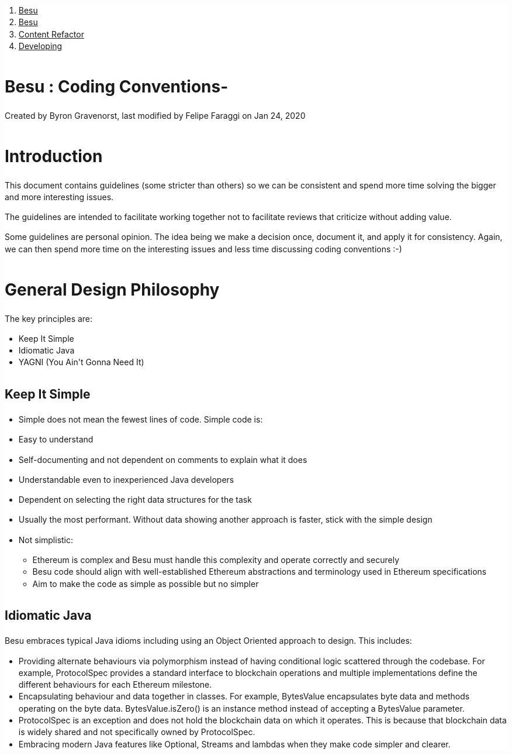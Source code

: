 1. [Besu](index.html)
2. [Besu](Besu_22151173.html)
3. [Content Refactor](Content-Refactor_22153881.html)
4. [Developing](Developing_22154116.html)

# Besu : Coding Conventions-

Created by Byron Gravenorst, last modified by Felipe Faraggi on Jan 24, 2020

# Introduction

This document contains guidelines (some stricter than others) so we can be consistent and spend more time solving the bigger and more interesting issues.

The guidelines are intended to facilitate working together not to facilitate reviews that criticize without adding value.

Some guidelines are personal opinion. The idea being we make a decision once, document it, and apply it for consistency. Again, we can then spend more time on the interesting issues and less time discussing coding conventions :-)

# General Design Philosophy

The key principles are:

- Keep It Simple
- Idiomatic Java
- YAGNI (You Ain't Gonna Need It)

## Keep It Simple

- Simple does not mean the fewest lines of code. Simple code is:
- Easy to understand
- Self-documenting and not dependent on comments to explain what it does
- Understandable even to inexperienced Java developers
- Dependent on selecting the right data structures for the task
- Usually the most performant. Without data showing another approach is faster, stick with the simple design
- Not simplistic:
  
  - Ethereum is complex and Besu must handle this complexity and operate correctly and securely
  - Besu code should align with well-established Ethereum abstractions and terminology used in Ethereum specifications
  - Aim to make the code as simple as possible but no simpler

## Idiomatic Java

Besu embraces typical Java idioms including using an Object Oriented approach to design. This includes:

- Providing alternate behaviours via polymorphism instead of having conditional logic scattered through the codebase. For example, ProtocolSpec provides a standard interface to blockchain operations and multiple implementations define the different behaviours for each Ethereum milestone.
- Encapsulating behaviour and data together in classes. For example, BytesValue encapsulates byte data and methods operating on the byte data. BytesValue.isZero() is an instance method instead of accepting a BytesValue parameter.
- ProtocolSpec is an exception and does not hold the blockchain data on which it operates. This is because that blockchain data is widely shared and not specifically owned by ProtocolSpec.
- Embracing modern Java features like Optional, Streams and lambdas when they make code simpler and clearer.
  